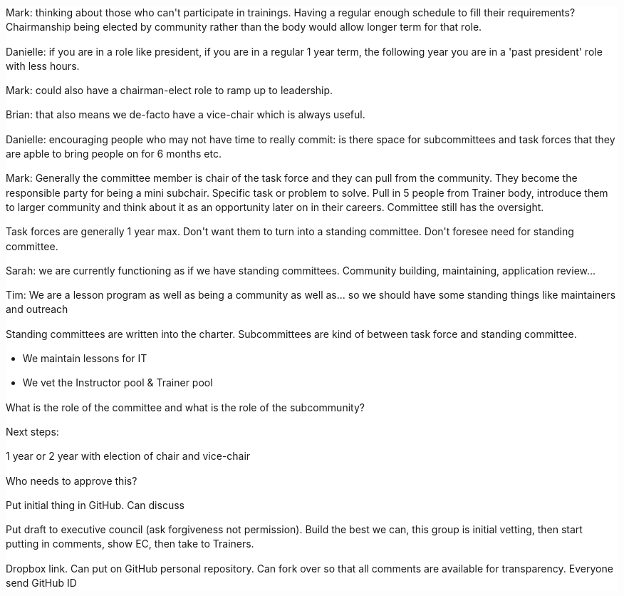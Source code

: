 Mark: thinking about those who can't participate in trainings. Having a
regular enough schedule to fill their requirements? Chairmanship being
elected by community rather than the body would allow longer term for
that role.

Danielle: if you are in a role like president, if you are in a regular 1
year term, the following year you are in a 'past president' role with
less hours.

Mark: could also have a chairman-elect role to ramp up to leadership.

Brian: that also means we de-facto have a vice-chair which is always
useful.

Danielle: encouraging people who may not have time to really commit: is
there space for subcommittees and task forces that they are apble to
bring people on for 6 months etc.

Mark: Generally the committee member is chair of the task force and they
can pull from the community. They become the responsible party for being
a mini subchair. Specific task or problem to solve. Pull in 5 people
from Trainer body, introduce them to larger community and think about it
as an opportunity later on in their careers. Committee still has the
oversight.

Task forces are generally 1 year max. Don't want them to turn into a
standing committee. Don't foresee need for standing committee.

Sarah: we are currently functioning as if we have standing committees.
Community building, maintaining, application review...

Tim: We are a lesson program as well as being a community as well as...
so we should have some standing things like maintainers and outreach

Standing committees are written into the charter. Subcommittees are kind
of between task force and standing committee.

-   We maintain lessons for IT

-   We vet the Instructor pool & Trainer pool

What is the role of the committee and what is the role of the
subcommunity?

Next steps:

1 year or 2 year with election of chair and vice-chair

Who needs to approve this?

Put initial thing in GitHub. Can discuss

Put draft to executive council (ask forgiveness not permission). Build
the best we can, this group is initial vetting, then start putting in
comments, show EC, then take to Trainers.

Dropbox link. Can put on GitHub personal repository. Can fork over so
that all comments are available for transparency. Everyone send GitHub
ID
